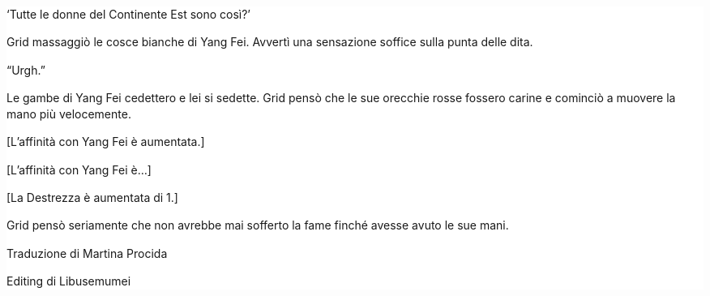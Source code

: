 

‘Tutte le donne del Continente Est sono così?’






Grid massaggiò le cosce bianche di Yang Fei. Avvertì una sensazione soffice sulla punta delle dita.






“Urgh.”






Le gambe di Yang Fei cedettero e lei si sedette. Grid pensò che le sue orecchie rosse fossero carine e cominciò a muovere la mano più velocemente.






[L’affinità con Yang Fei è aumentata.]






[L’affinità con Yang Fei è…]






[La Destrezza è aumentata di 1.]






Grid pensò seriamente che non avrebbe mai sofferto la fame finché avesse avuto le sue mani.






























Traduzione di Martina Procida






Editing di Libusemumei


                                                                



